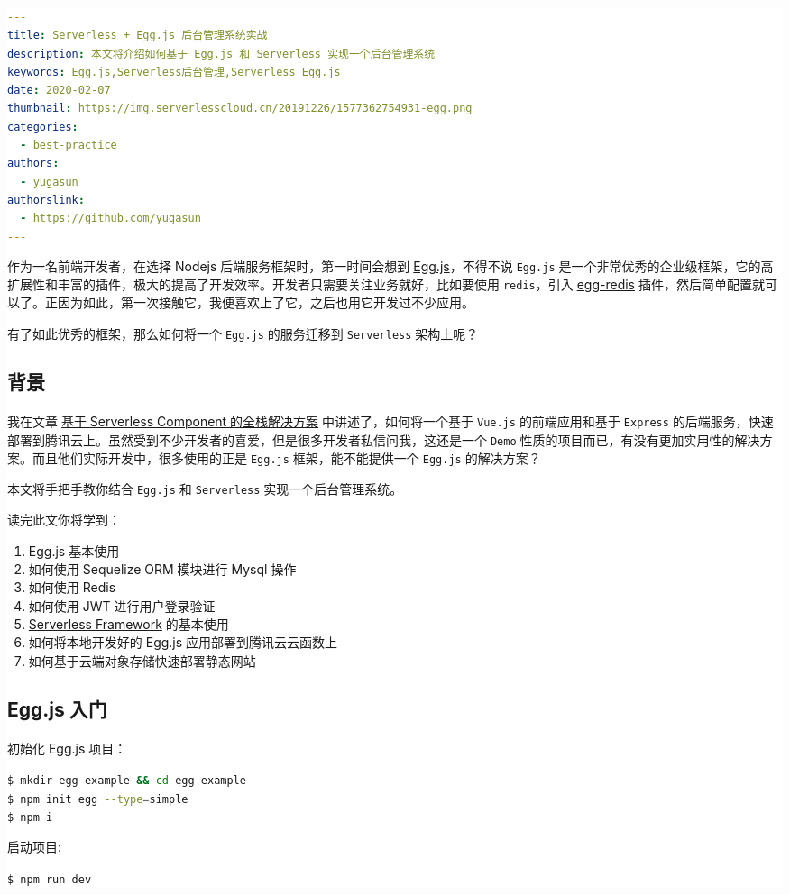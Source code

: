 ```yaml
---
title: Serverless + Egg.js 后台管理系统实战
description: 本文将介绍如何基于 Egg.js 和 Serverless 实现一个后台管理系统
keywords: Egg.js,Serverless后台管理,Serverless Egg.js 
date: 2020-02-07
thumbnail: https://img.serverlesscloud.cn/20191226/1577362754931-egg.png
categories:
  - best-practice
authors:
  - yugasun
authorslink:
  - https://github.com/yugasun
---
```


作为一名前端开发者，在选择 Nodejs 后端服务框架时，第一时间会想到 [Egg.js](https://github.com/eggjs/egg/)，不得不说 `Egg.js` 是一个非常优秀的企业级框架，它的高扩展性和丰富的插件，极大的提高了开发效率。开发者只需要关注业务就好，比如要使用 `redis`，引入 [egg-redis](https://github.com/eggjs/egg-redis) 插件，然后简单配置就可以了。正因为如此，第一次接触它，我便喜欢上了它，之后也用它开发过不少应用。

有了如此优秀的框架，那么如何将一个 `Egg.js` 的服务迁移到 `Serverless` 架构上呢？



## 背景

我在文章 [基于 Serverless Component 的全栈解决方案](https://yugasun.com/post/serverless-fullstack-vue-practice.html) 中讲述了，如何将一个基于 `Vue.js` 的前端应用和基于 `Express` 的后端服务，快速部署到腾讯云上。虽然受到不少开发者的喜爱，但是很多开发者私信问我，这还是一个 `Demo` 性质的项目而已，有没有更加实用性的解决方案。而且他们实际开发中，很多使用的正是 `Egg.js` 框架，能不能提供一个 `Egg.js` 的解决方案？

本文将手把手教你结合 `Egg.js` 和 `Serverless` 实现一个后台管理系统。

读完此文你将学到：

1. Egg.js 基本使用
2. 如何使用 Sequelize ORM 模块进行 Mysql 操作
3. 如何使用 Redis
4. 如何使用 JWT 进行用户登录验证
5. [Serverless Framework](https://github.com/serverless/serverless) 的基本使用
6. 如何将本地开发好的 Egg.js 应用部署到腾讯云云函数上
7. 如何基于云端对象存储快速部署静态网站

## Egg.js 入门

初始化 Egg.js 项目：

```bash
$ mkdir egg-example && cd egg-example
$ npm init egg --type=simple
$ npm i
```

启动项目:

```bash
$ npm run dev
```
